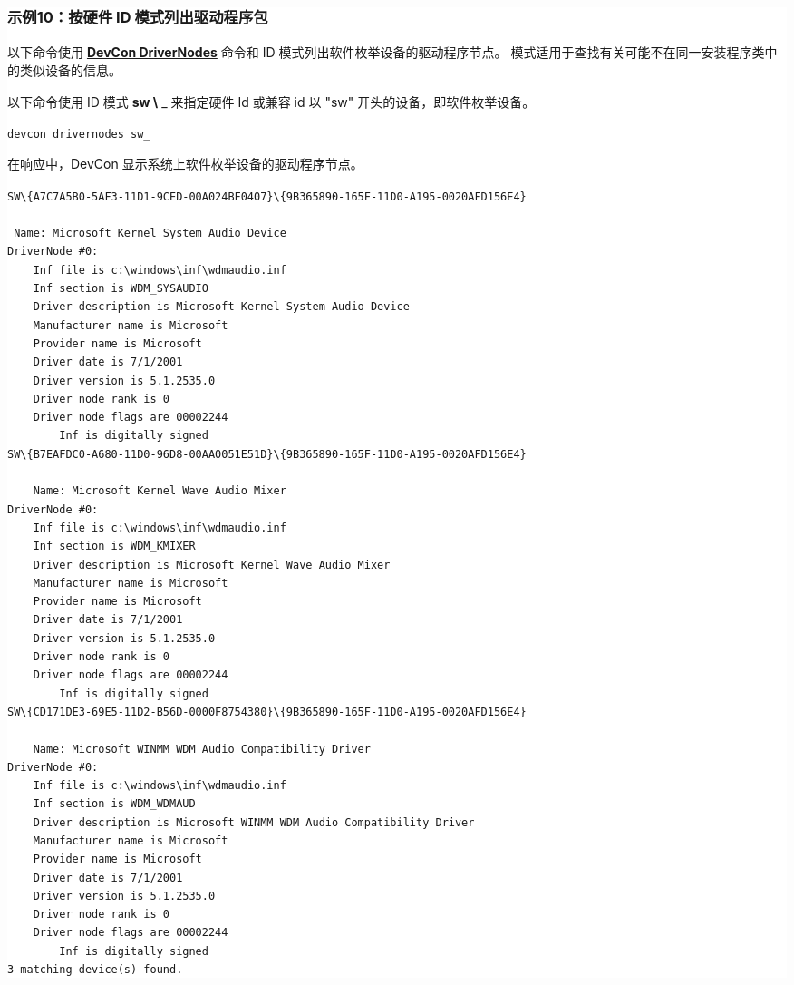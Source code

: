 ### <a name="span-idddk_example_10_list_driver_packages_by_hardware_id_pattern_toolsspanspan-idddk_example_10_list_driver_packages_by_hardware_id_pattern_toolsspanexample-10-list-driver-packages-by-hardware-id-pattern"></a><span id="ddk_example_10_list_driver_packages_by_hardware_id_pattern_tools"></span><span id="DDK_EXAMPLE_10_LIST_DRIVER_PACKAGES_BY_HARDWARE_ID_PATTERN_TOOLS"></span><a name="ddk_example_10_list_driver_packages_by_hardware_id_pattern_tools"></a>示例10：按硬件 ID 模式列出驱动程序包

以下命令使用 [**DevCon DriverNodes**](devcon-drivernodes.md) 命令和 ID 模式列出软件枚举设备的驱动程序节点。 模式适用于查找有关可能不在同一安装程序类中的类似设备的信息。

以下命令使用 ID 模式 **sw \\** _ 来指定硬件 Id 或兼容 id 以 "sw" 开头的设备，即软件枚举设备。

```
devcon drivernodes sw_
```

在响应中，DevCon 显示系统上软件枚举设备的驱动程序节点。

```
SW\{A7C7A5B0-5AF3-11D1-9CED-00A024BF0407}\{9B365890-165F-11D0-A195-0020AFD156E4}

 Name: Microsoft Kernel System Audio Device
DriverNode #0:
    Inf file is c:\windows\inf\wdmaudio.inf
    Inf section is WDM_SYSAUDIO
    Driver description is Microsoft Kernel System Audio Device
    Manufacturer name is Microsoft
    Provider name is Microsoft
    Driver date is 7/1/2001
    Driver version is 5.1.2535.0
    Driver node rank is 0
    Driver node flags are 00002244
        Inf is digitally signed
SW\{B7EAFDC0-A680-11D0-96D8-00AA0051E51D}\{9B365890-165F-11D0-A195-0020AFD156E4}

    Name: Microsoft Kernel Wave Audio Mixer
DriverNode #0:
    Inf file is c:\windows\inf\wdmaudio.inf
    Inf section is WDM_KMIXER
    Driver description is Microsoft Kernel Wave Audio Mixer
    Manufacturer name is Microsoft
    Provider name is Microsoft
    Driver date is 7/1/2001
    Driver version is 5.1.2535.0
    Driver node rank is 0
    Driver node flags are 00002244
        Inf is digitally signed
SW\{CD171DE3-69E5-11D2-B56D-0000F8754380}\{9B365890-165F-11D0-A195-0020AFD156E4}

    Name: Microsoft WINMM WDM Audio Compatibility Driver
DriverNode #0:
    Inf file is c:\windows\inf\wdmaudio.inf
    Inf section is WDM_WDMAUD
    Driver description is Microsoft WINMM WDM Audio Compatibility Driver
    Manufacturer name is Microsoft
    Provider name is Microsoft
    Driver date is 7/1/2001
    Driver version is 5.1.2535.0
    Driver node rank is 0
    Driver node flags are 00002244
        Inf is digitally signed
3 matching device(s) found.
```